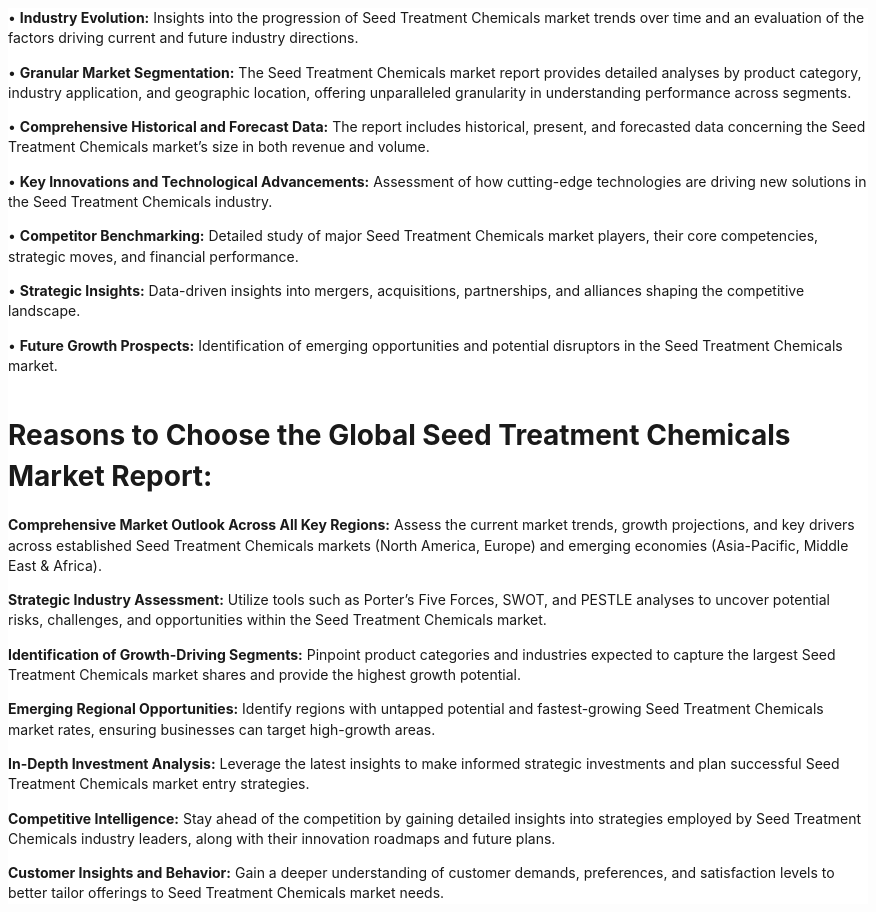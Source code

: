• <strong>Industry Evolution:</strong> Insights into the progression of Seed Treatment Chemicals market trends over time and an evaluation of the factors driving current and future industry directions.

• <strong>Granular Market Segmentation:</strong> The Seed Treatment Chemicals market report provides detailed analyses by product category, industry application, and geographic location, offering unparalleled granularity in understanding performance across segments.

• <strong>Comprehensive Historical and Forecast Data:</strong> The report includes historical, present, and forecasted data concerning the Seed Treatment Chemicals market’s size in both revenue and volume.

• <strong>Key Innovations and Technological Advancements:</strong> Assessment of how cutting-edge technologies are driving new solutions in the Seed Treatment Chemicals industry.

• <strong>Competitor Benchmarking:</strong> Detailed study of major Seed Treatment Chemicals market players, their core competencies, strategic moves, and financial performance.

• <strong>Strategic Insights:</strong> Data-driven insights into mergers, acquisitions, partnerships, and alliances shaping the competitive landscape.

• <strong>Future Growth Prospects:</strong> Identification of emerging opportunities and potential disruptors in the Seed Treatment Chemicals market.

# <strong>Reasons to Choose the Global Seed Treatment Chemicals Market Report:</strong>

<strong>Comprehensive Market Outlook Across All Key Regions:</strong>
Assess the current market trends, growth projections, and key drivers across established Seed Treatment Chemicals markets (North America, Europe) and emerging economies (Asia-Pacific, Middle East & Africa).

<strong>Strategic Industry Assessment:</strong>
Utilize tools such as Porter’s Five Forces, SWOT, and PESTLE analyses to uncover potential risks, challenges, and opportunities within the Seed Treatment Chemicals market.

<strong>Identification of Growth-Driving Segments:</strong>
Pinpoint product categories and industries expected to capture the largest Seed Treatment Chemicals market shares and provide the highest growth potential.

<strong>Emerging Regional Opportunities:</strong>
Identify regions with untapped potential and fastest-growing Seed Treatment Chemicals market rates, ensuring businesses can target high-growth areas.

<strong>In-Depth Investment Analysis:</strong>
Leverage the latest insights to make informed strategic investments and plan successful Seed Treatment Chemicals market entry strategies.

<strong>Competitive Intelligence:</strong>
Stay ahead of the competition by gaining detailed insights into strategies employed by Seed Treatment Chemicals industry leaders, along with their innovation roadmaps and future plans.

<strong>Customer Insights and Behavior:</strong>
Gain a deeper understanding of customer demands, preferences, and satisfaction levels to better tailor offerings to Seed Treatment Chemicals market needs.

